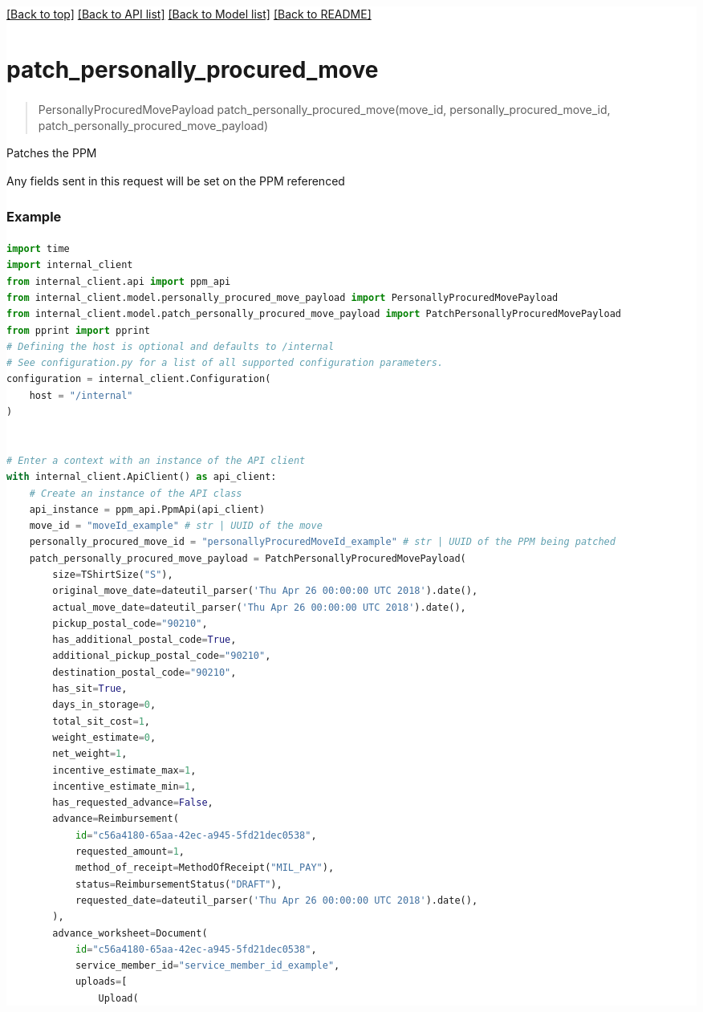 [[Back to top]](#) [[Back to API list]](../README.md#documentation-for-api-endpoints) [[Back to Model list]](../README.md#documentation-for-models) [[Back to README]](../README.md)

# **patch_personally_procured_move**
> PersonallyProcuredMovePayload patch_personally_procured_move(move_id, personally_procured_move_id, patch_personally_procured_move_payload)

Patches the PPM

Any fields sent in this request will be set on the PPM referenced

### Example


```python
import time
import internal_client
from internal_client.api import ppm_api
from internal_client.model.personally_procured_move_payload import PersonallyProcuredMovePayload
from internal_client.model.patch_personally_procured_move_payload import PatchPersonallyProcuredMovePayload
from pprint import pprint
# Defining the host is optional and defaults to /internal
# See configuration.py for a list of all supported configuration parameters.
configuration = internal_client.Configuration(
    host = "/internal"
)


# Enter a context with an instance of the API client
with internal_client.ApiClient() as api_client:
    # Create an instance of the API class
    api_instance = ppm_api.PpmApi(api_client)
    move_id = "moveId_example" # str | UUID of the move
    personally_procured_move_id = "personallyProcuredMoveId_example" # str | UUID of the PPM being patched
    patch_personally_procured_move_payload = PatchPersonallyProcuredMovePayload(
        size=TShirtSize("S"),
        original_move_date=dateutil_parser('Thu Apr 26 00:00:00 UTC 2018').date(),
        actual_move_date=dateutil_parser('Thu Apr 26 00:00:00 UTC 2018').date(),
        pickup_postal_code="90210",
        has_additional_postal_code=True,
        additional_pickup_postal_code="90210",
        destination_postal_code="90210",
        has_sit=True,
        days_in_storage=0,
        total_sit_cost=1,
        weight_estimate=0,
        net_weight=1,
        incentive_estimate_max=1,
        incentive_estimate_min=1,
        has_requested_advance=False,
        advance=Reimbursement(
            id="c56a4180-65aa-42ec-a945-5fd21dec0538",
            requested_amount=1,
            method_of_receipt=MethodOfReceipt("MIL_PAY"),
            status=ReimbursementStatus("DRAFT"),
            requested_date=dateutil_parser('Thu Apr 26 00:00:00 UTC 2018').date(),
        ),
        advance_worksheet=Document(
            id="c56a4180-65aa-42ec-a945-5fd21dec0538",
            service_member_id="service_member_id_example",
            uploads=[
                Upload(
```